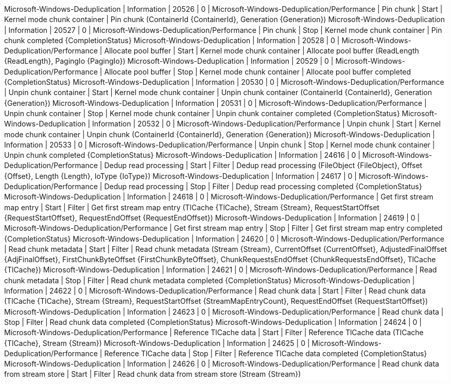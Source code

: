 Microsoft-Windows-Deduplication  |  Information  |  20526     |  0        |  Microsoft-Windows-Deduplication/Performance  |  Pin chunk                                          |  Start   |  Kernel mode chunk container  |  Pin chunk (ContainerId {ContainerId}, Generation {Generation})
Microsoft-Windows-Deduplication  |  Information  |  20527     |  0        |  Microsoft-Windows-Deduplication/Performance  |  Pin chunk                                          |  Stop    |  Kernel mode chunk container  |  Pin chunk completed {CompletionStatus}
Microsoft-Windows-Deduplication  |  Information  |  20528     |  0        |  Microsoft-Windows-Deduplication/Performance  |  Allocate pool buffer                               |  Start   |  Kernel mode chunk container  |  Allocate pool buffer (ReadLength {ReadLength}, PagingIo {PagingIo})
Microsoft-Windows-Deduplication  |  Information  |  20529     |  0        |  Microsoft-Windows-Deduplication/Performance  |  Allocate pool buffer                               |  Stop    |  Kernel mode chunk container  |  Allocate pool buffer completed {CompletionStatus}
Microsoft-Windows-Deduplication  |  Information  |  20530     |  0        |  Microsoft-Windows-Deduplication/Performance  |  Unpin chunk container                              |  Start   |  Kernel mode chunk container  |  Unpin chunk container (ContainerId {ContainerId}, Generation {Generation})
Microsoft-Windows-Deduplication  |  Information  |  20531     |  0        |  Microsoft-Windows-Deduplication/Performance  |  Unpin chunk container                              |  Stop    |  Kernel mode chunk container  |  Unpin chunk container completed {CompletionStatus}
Microsoft-Windows-Deduplication  |  Information  |  20532     |  0        |  Microsoft-Windows-Deduplication/Performance  |  Unpin chunk                                        |  Start   |  Kernel mode chunk container  |  Unpin chunk (ContainerId {ContainerId}, Generation {Generation})
Microsoft-Windows-Deduplication  |  Information  |  20533     |  0        |  Microsoft-Windows-Deduplication/Performance  |  Unpin chunk                                        |  Stop    |  Kernel mode chunk container  |  Unpin chunk completed {CompletionStatus}
Microsoft-Windows-Deduplication  |  Information  |  24616     |  0        |  Microsoft-Windows-Deduplication/Performance  |  Dedup read processing                              |  Start   |  Filter                       |  Dedup read processing (FileObject {FileObject}, Offset {Offset}, Length {Length}, IoType {IoType})
Microsoft-Windows-Deduplication  |  Information  |  24617     |  0        |  Microsoft-Windows-Deduplication/Performance  |  Dedup read processing                              |  Stop    |  Filter                       |  Dedup read processing completed {CompletionStatus}
Microsoft-Windows-Deduplication  |  Information  |  24618     |  0        |  Microsoft-Windows-Deduplication/Performance  |  Get first stream map entry                         |  Start   |  Filter                       |  Get first stream map entry (TlCache {TlCache}, Stream {Stream}, RequestStartOffset {RequestStartOffset}, RequestEndOffset {RequestEndOffset})
Microsoft-Windows-Deduplication  |  Information  |  24619     |  0        |  Microsoft-Windows-Deduplication/Performance  |  Get first stream map entry                         |  Stop    |  Filter                       |  Get first stream map entry completed {CompletionStatus}
Microsoft-Windows-Deduplication  |  Information  |  24620     |  0        |  Microsoft-Windows-Deduplication/Performance  |  Read chunk metadata                                |  Start   |  Filter                       |  Read chunk metadata (Stream {Stream}, CurrentOffset {CurrentOffset}, AdjustedFinalOffset {AdjFinalOffset}, FirstChunkByteOffset {FirstChunkByteOffset}, ChunkRequestsEndOffset {ChunkRequestsEndOffset}, TlCache {TlCache})
Microsoft-Windows-Deduplication  |  Information  |  24621     |  0        |  Microsoft-Windows-Deduplication/Performance  |  Read chunk metadata                                |  Stop    |  Filter                       |  Read chunk metadata completed {CompletionStatus}
Microsoft-Windows-Deduplication  |  Information  |  24622     |  0        |  Microsoft-Windows-Deduplication/Performance  |  Read chunk data                                    |  Start   |  Filter                       |  Read chunk data (TlCache {TlCache}, Stream {Stream}, RequestStartOffset {StreamMapEntryCount}, RequestEndOffset {RequestStartOffset})
Microsoft-Windows-Deduplication  |  Information  |  24623     |  0        |  Microsoft-Windows-Deduplication/Performance  |  Read chunk data                                    |  Stop    |  Filter                       |  Read chunk data completed {CompletionStatus}
Microsoft-Windows-Deduplication  |  Information  |  24624     |  0        |  Microsoft-Windows-Deduplication/Performance  |  Reference TlCache data                             |  Start   |  Filter                       |  Reference TlCache data (TlCache {TlCache}, Stream {Stream})
Microsoft-Windows-Deduplication  |  Information  |  24625     |  0        |  Microsoft-Windows-Deduplication/Performance  |  Reference TlCache data                             |  Stop    |  Filter                       |  Reference TlCache data completed {CompletionStatus}
Microsoft-Windows-Deduplication  |  Information  |  24626     |  0        |  Microsoft-Windows-Deduplication/Performance  |  Read chunk data from stream store                  |  Start   |  Filter                       |  Read chunk data from stream store (Stream {Stream})